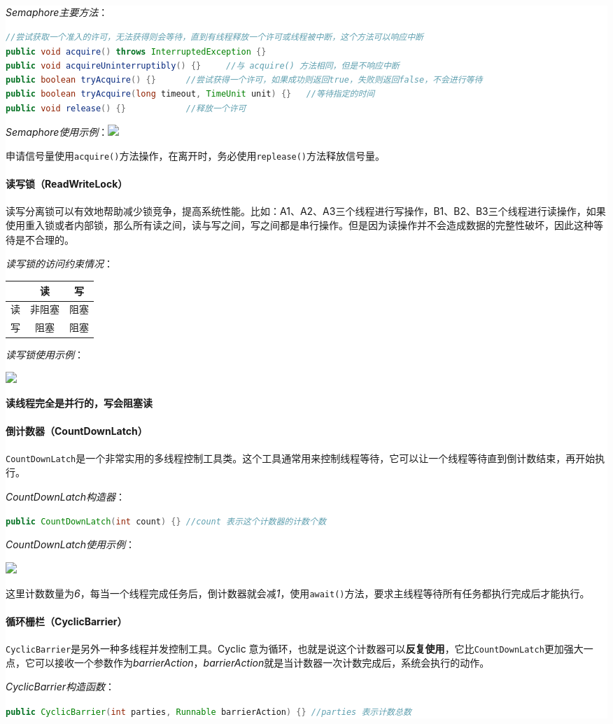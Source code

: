 *Semaphore主要方法*：

```java
//尝试获取一个准入的许可，无法获得则会等待，直到有线程释放一个许可或线程被中断，这个方法可以响应中断
public void acquire() throws InterruptedException {}  
public void acquireUninterruptibly() {}		//与 acquire() 方法相同，但是不响应中断
public boolean tryAcquire() {}		//尝试获得一个许可，如果成功则返回true，失败则返回false，不会进行等待
public boolean tryAcquire(long timeout, TimeUnit unit) {}	//等待指定的时间
public void release() {}			//释放一个许可
```

*Semaphore使用示例*：![](https://ae01.alicdn.com/kf/H56267ce74eec480fa973619bad5d14bdF.jpg)

申请信号量使用`acquire()`方法操作，在离开时，务必使用`replease()`方法释放信号量。

####  读写锁（ReadWriteLock）

读写分离锁可以有效地帮助减少锁竞争，提高系统性能。比如：A1、A2、A3三个线程进行写操作，B1、B2、B3三个线程进行读操作，如果使用重入锁或者内部锁，那么所有读之间，读与写之间，写之间都是串行操作。但是因为读操作并不会造成数据的完整性破坏，因此这种等待是不合理的。

*读写锁的访问约束情况*：

|      |   读   |  写  |
| :--: | :----: | :--: |
|  读  | 非阻塞 | 阻塞 |
|  写  |  阻塞  | 阻塞 |

*读写锁使用示例*：

![](https://ae01.alicdn.com/kf/H7843374f9f7f4a45b2cbff115839dcb2a.jpg)

**读线程完全是并行的，写会阻塞读**

#### 倒计数器（CountDownLatch）

`CountDownLatch`是一个非常实用的多线程控制工具类。这个工具通常用来控制线程等待，它可以让一个线程等待直到倒计数结束，再开始执行。

*CountDownLatch构造器*：

```java
public CountDownLatch(int count) {} //count 表示这个计数器的计数个数
```

*CountDownLatch使用示例*：

![](https://ae01.alicdn.com/kf/H9a4ff114776d412f8d971740d77676c3w.jpg)

这里计数数量为*6*，每当一个线程完成任务后，倒计数器就会减*1*，使用`await()`方法，要求主线程等待所有任务都执行完成后才能执行。

#### 循环栅栏（CyclicBarrier）

`CyclicBarrier`是另外一种多线程并发控制工具。Cyclic 意为循环，也就是说这个计数器可以**反复使用**，它比`CountDownLatch`更加强大一点，它可以接收一个参数作为*barrierAction*，*barrierAction*就是当计数器一次计数完成后，系统会执行的动作。

*CyclicBarrier构造函数*：

```java
public CyclicBarrier(int parties, Runnable barrierAction) {} //parties 表示计数总数
```
